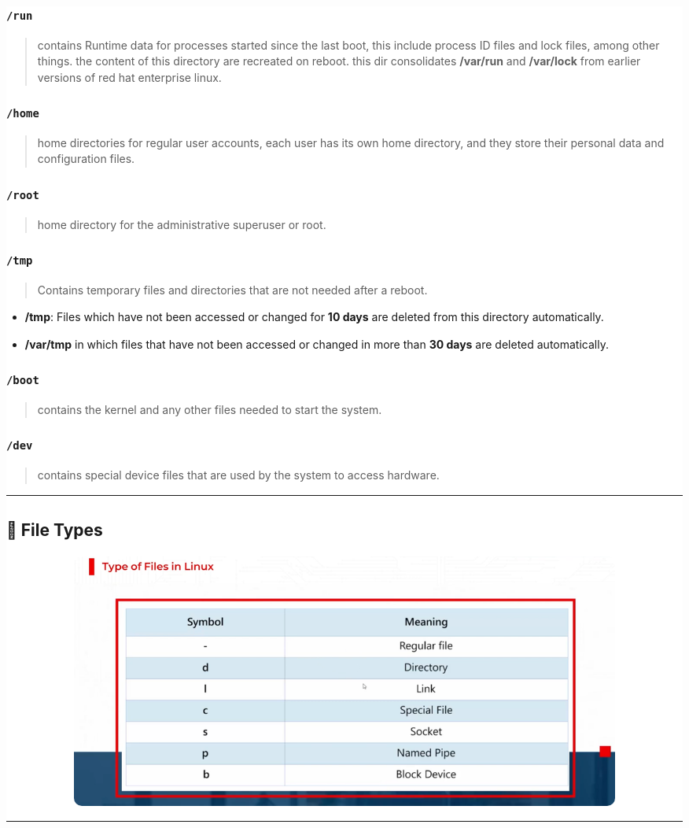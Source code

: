 ### `/run`

> contains Runtime data for processes started since the last boot, this include process ID files and lock files, among other things. the content of this directory are recreated on reboot. this dir consolidates **/var/run** and **/var/lock** from earlier versions of red hat enterprise linux.

### `/home`

> home directories for regular user accounts, each user has its own home directory, and they store their personal data and configuration files.

### `/root`

> home directory for the administrative superuser or root.

### `/tmp`

> Contains temporary files and directories that are not needed after a reboot.

- **/tmp**: Files which have not been accessed or changed for **10 days** are deleted from this directory automatically.

- **/var/tmp** in which files that have not been accessed or changed in more than **30 days** are deleted automatically.

### `/boot`

> contains the kernel and any other files needed to start the system.

### `/dev`

> contains special device files that are used by the system to access hardware.

---

## 📁 File Types

<div style="text-align: center">
  <img src="images/files-types.png" alt="files-types" style="width: 80%; border-radius: 10px" />
</div>

---